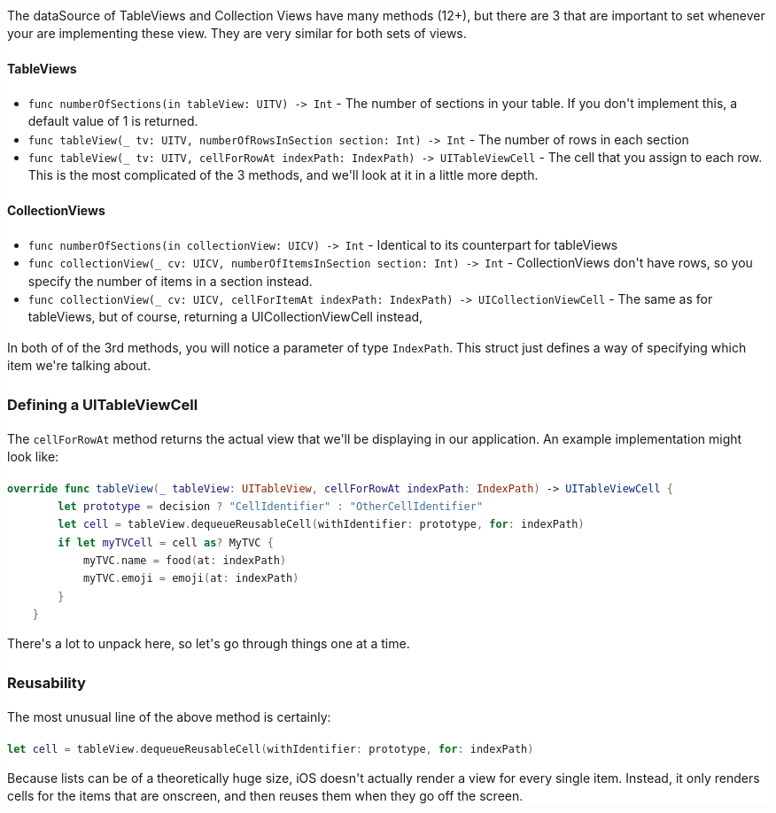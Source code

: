The dataSource of TableViews and Collection Views have many methods (12+), but there are 3 that are important to set whenever your are implementing these view. They are very similar for both sets of views.

#### TableViews

* `func numberOfSections(in tableView: UITV) -> Int` - The number of sections in your table. If you don't implement this, a default value of 1 is returned.
* `func tableView(_ tv: UITV, numberOfRowsInSection section: Int) -> Int` - The number of rows in each section
* `func tableView(_ tv: UITV, cellForRowAt indexPath: IndexPath) -> UITableViewCell` - The cell that you assign to each row. This is the most complicated of the 3 methods, and we'll look at it in a little more depth.

#### CollectionViews

* `func numberOfSections(in collectionView: UICV) -> Int` - Identical to its counterpart for tableViews
* `func collectionView(_ cv: UICV, numberOfItemsInSection section: Int) -> Int` - CollectionViews don't have rows, so you specify the number of items in a section instead.
* `func collectionView(_ cv: UICV, cellForItemAt indexPath: IndexPath) -> UICollectionViewCell` - The same as for tableViews, but of course, returning a UICollectionViewCell instead,

In both of of the 3rd methods, you will notice a parameter of type `IndexPath`. This struct just defines a way of specifying which item we're talking about.

### Defining a UITableViewCell

The `cellForRowAt` method returns the actual view that we'll be displaying in our application. An example implementation might look like:

```Swift
override func tableView(_ tableView: UITableView, cellForRowAt indexPath: IndexPath) -> UITableViewCell {
        let prototype = decision ? "CellIdentifier" : "OtherCellIdentifier"
        let cell = tableView.dequeueReusableCell(withIdentifier: prototype, for: indexPath)
        if let myTVCell = cell as? MyTVC {
            myTVC.name = food(at: indexPath)
            myTVC.emoji = emoji(at: indexPath)
        }
    }
```

There's a lot to unpack here, so let's go through things one at a time.

### Reusability

The most unusual line of the above method is certainly:

```Swift
let cell = tableView.dequeueReusableCell(withIdentifier: prototype, for: indexPath)
```

Because lists can be of a theoretically huge size, iOS doesn't actually render a view for every single item. Instead, it only renders cells for the items that are onscreen, and then reuses them when they go off the screen.
